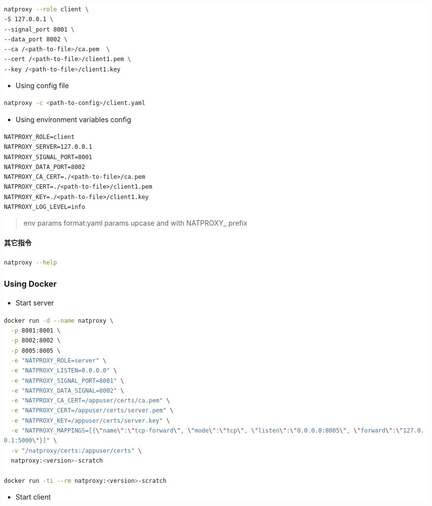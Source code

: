```bash
natproxy --role client \
-S 127.0.0.1 \
--signal_port 8001 \
--data_port 8002 \
--ca /<path-to-file>/ca.pem  \
--cert /<path-to-file>/client1.pem \
--key /<path-to-file>/client1.key
```
* Using config file

```bash
natproxy -c <path-to-config>/client.yaml
```

* Using environment variables config

```
NATPROXY_ROLE=client
NATPROXY_SERVER=127.0.0.1
NATPROXY_SIGNAL_PORT=8001
NATPROXY_DATA_PORT=8002
NATPROXY_CA_CERT=./<path-to-file>/ca.pem
NATPROXY_CERT=./<path-to-file>/client1.pem
NATPROXY_KEY=./<path-to-file>/client1.key
NATPROXY_LOG_LEVEL=info
```

> env params format:yaml params upcase and with NATPROXY_ prefix

#### 其它指令

```bash
natproxy --help
```

### Using Docker

* Start server

```bash
docker run -d --name natproxy \
  -p 8001:8001 \
  -p 8002:8002 \
  -p 8005:8005 \
  -e "NATPROXY_ROLE=server" \
  -e "NATPROXY_LISTEN=0.0.0.0" \
  -e "NATPROXY_SIGNAL_PORT=8001" \
  -e "NATPROXY_DATA_SIGNAL=8002" \
  -e "NATPROXY_CA_CERT=/appuser/certs/ca.pem" \
  -e "NATPROXY_CERT=/appuser/certs/server.pem" \
  -e "NATPROXY_KEY=/appuser/certs/server.key" \
  -e "NATPROXY_MAPPINGS=[{\"name\":\"tcp-forward\", \"mode\":\"tcp\", \"listen\":\"0.0.0.0:8005\", \"forward\":\"127.0.0.1:5000\"}]" \
  -v "/natproxy/certs:/appuser/certs" \
  natproxy:<version>-scratch
  
docker run -ti --rm natproxy:<version>-scratch
```
* Start client


[build-badge]: https://github.com/mark0725/natproxy/workflows/Rust/badge.svg?branch=main
[build-link]: https://github.com/mark0725/natproxy/actions?query=workflow%3ARust+branch%3Amaster
[license-badge]: https://img.shields.io/github/license/mark0725/natproxy
[license-link]: https://github.com/mark0725/natproxy/blob/master/LICENSE